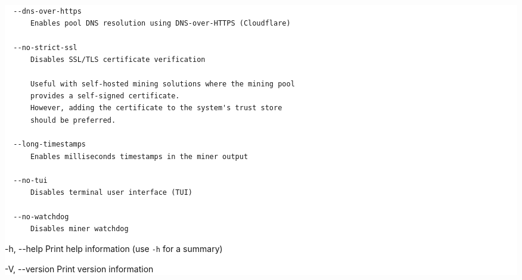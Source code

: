       --dns-over-https
          Enables pool DNS resolution using DNS-over-HTTPS (Cloudflare)

      --no-strict-ssl
          Disables SSL/TLS certificate verification
          
          Useful with self-hosted mining solutions where the mining pool
          provides a self-signed certificate.
          However, adding the certificate to the system's trust store
          should be preferred.

      --long-timestamps
          Enables milliseconds timestamps in the miner output

      --no-tui
          Disables terminal user interface (TUI)

      --no-watchdog
          Disables miner watchdog

  -h, --help
          Print help information (use `-h` for a summary)

  -V, --version
          Print version information
